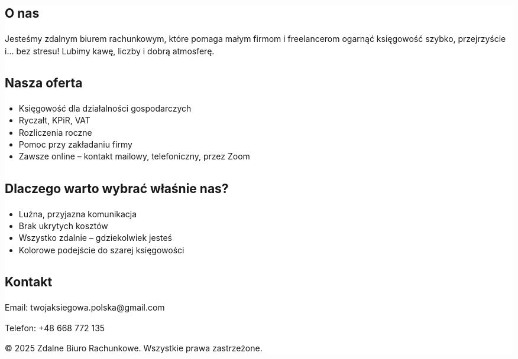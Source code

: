   </header>  <section>
    <h2>O nas</h2>
    <p>Jesteśmy zdalnym biurem rachunkowym, które pomaga małym firmom i freelancerom ogarnąć księgowość szybko, przejrzyście i... bez stresu! Lubimy kawę, liczby i dobrą atmosferę.</p>
  </section>  <section class="offer">
    <h2>Nasza oferta</h2>
    <ul>
      <li>Księgowość dla działalności gospodarczych</li>
      <li>Ryczałt, KPiR, VAT</li>
      <li>Rozliczenia roczne</li>
      <li>Pomoc przy zakładaniu firmy</li>
      <li>Zawsze online – kontakt mailowy, telefoniczny, przez Zoom</li>
    </ul>
  </section>  <section class="why">
    <h2>Dlaczego warto wybrać właśnie nas?</h2>
    <ul>
      <li>Luźna, przyjazna komunikacja</li>
      <li>Brak ukrytych kosztów</li>
      <li>Wszystko zdalnie – gdziekolwiek jesteś</li>
      <li>Kolorowe podejście do szarej księgowości</li>
    </ul>
  </section>  <section id="kontakt">
    <h2>Kontakt</h2>
    <p>Email: twojaksiegowa.polska@gmail.com</p>
    <p>Telefon: ‪+48 668 772 135‬</p>
  </section>  <footer>
    &copy; 2025 Zdalne Biuro Rachunkowe. Wszystkie prawa zastrzeżone.
  </footer>
</body>
</html>
